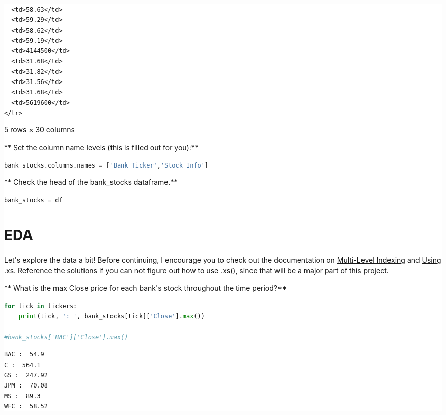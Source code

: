       <td>58.63</td>
      <td>59.29</td>
      <td>58.62</td>
      <td>59.19</td>
      <td>4144500</td>
      <td>31.68</td>
      <td>31.82</td>
      <td>31.56</td>
      <td>31.68</td>
      <td>5619600</td>
    </tr>
  </tbody>
</table>
<p>5 rows × 30 columns</p>
</div>



** Set the column name levels (this is filled out for you):**


```python
bank_stocks.columns.names = ['Bank Ticker','Stock Info']
```

** Check the head of the bank_stocks dataframe.**


```python
bank_stocks = df

```

# EDA

Let's explore the data a bit! Before continuing, I encourage you to check out the documentation on [Multi-Level Indexing](http://pandas.pydata.org/pandas-docs/stable/advanced.html) and [Using .xs](http://pandas.pydata.org/pandas-docs/stable/generated/pandas.DataFrame.xs.html).
Reference the solutions if you can not figure out how to use .xs(), since that will be a major part of this project.

** What is the max Close price for each bank's stock throughout the time period?**


```python
for tick in tickers:
    print(tick, ': ', bank_stocks[tick]['Close'].max())

#bank_stocks['BAC']['Close'].max()
```

    BAC :  54.9
    C :  564.1
    GS :  247.92
    JPM :  70.08
    MS :  89.3
    WFC :  58.52
